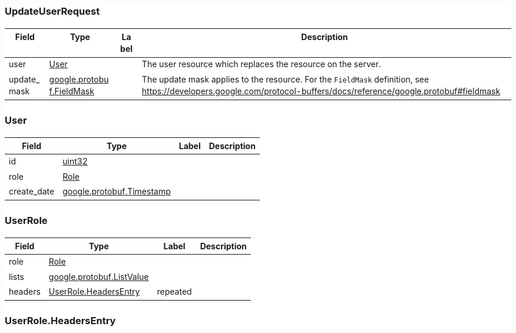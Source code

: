 




<a name="hello.UpdateUserRequest"></a>

### UpdateUserRequest



| Field | Type | Label | Description |
| ----- | ---- | ----- | ----------- |
| user | [User](#hello.User) |  | The user resource which replaces the resource on the server. |
| update_mask | [google.protobuf.FieldMask](#google.protobuf.FieldMask) |  | The update mask applies to the resource. For the `FieldMask` definition, see https://developers.google.com/protocol-buffers/docs/reference/google.protobuf#fieldmask |






<a name="hello.User"></a>

### User



| Field | Type | Label | Description |
| ----- | ---- | ----- | ----------- |
| id | [uint32](#uint32) |  |  |
| role | [Role](#hello.Role) |  |  |
| create_date | [google.protobuf.Timestamp](#google.protobuf.Timestamp) |  |  |






<a name="hello.UserRole"></a>

### UserRole



| Field | Type | Label | Description |
| ----- | ---- | ----- | ----------- |
| role | [Role](#hello.Role) |  |  |
| lists | [google.protobuf.ListValue](#google.protobuf.ListValue) |  |  |
| headers | [UserRole.HeadersEntry](#hello.UserRole.HeadersEntry) | repeated |  |






<a name="hello.UserRole.HeadersEntry"></a>

### UserRole.HeadersEntry

